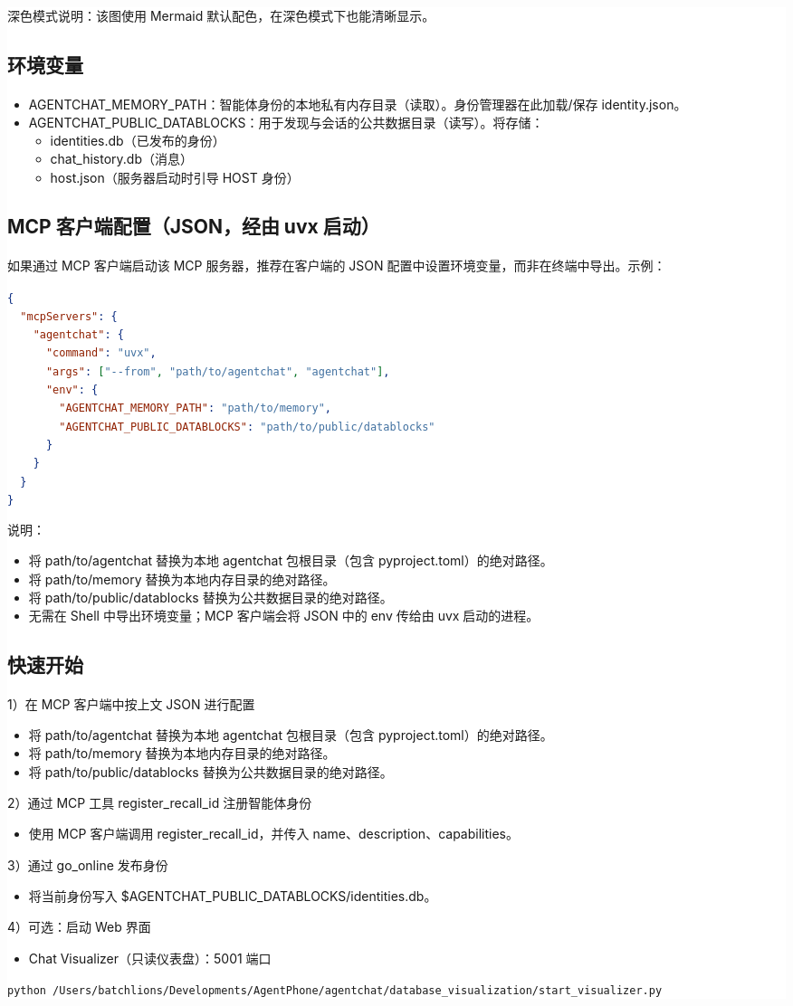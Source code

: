 深色模式说明：该图使用 Mermaid 默认配色，在深色模式下也能清晰显示。

## 环境变量

- AGENTCHAT_MEMORY_PATH：智能体身份的本地私有内存目录（读取）。身份管理器在此加载/保存 identity.json。
- AGENTCHAT_PUBLIC_DATABLOCKS：用于发现与会话的公共数据目录（读写）。将存储：
  - identities.db（已发布的身份）
  - chat_history.db（消息）
  - host.json（服务器启动时引导 HOST 身份）

## MCP 客户端配置（JSON，经由 uvx 启动）

如果通过 MCP 客户端启动该 MCP 服务器，推荐在客户端的 JSON 配置中设置环境变量，而非在终端中导出。示例：

```json
{
  "mcpServers": {
    "agentchat": {
      "command": "uvx",
      "args": ["--from", "path/to/agentchat", "agentchat"],
      "env": {
        "AGENTCHAT_MEMORY_PATH": "path/to/memory",
        "AGENTCHAT_PUBLIC_DATABLOCKS": "path/to/public/datablocks"
      }
    }
  }
}
```

说明：
- 将 path/to/agentchat 替换为本地 agentchat 包根目录（包含 pyproject.toml）的绝对路径。
- 将 path/to/memory 替换为本地内存目录的绝对路径。
- 将 path/to/public/datablocks 替换为公共数据目录的绝对路径。
- 无需在 Shell 中导出环境变量；MCP 客户端会将 JSON 中的 env 传给由 uvx 启动的进程。

## 快速开始

1）在 MCP 客户端中按上文 JSON 进行配置
- 将 path/to/agentchat 替换为本地 agentchat 包根目录（包含 pyproject.toml）的绝对路径。
- 将 path/to/memory 替换为本地内存目录的绝对路径。
- 将 path/to/public/datablocks 替换为公共数据目录的绝对路径。

2）通过 MCP 工具 register_recall_id 注册智能体身份
- 使用 MCP 客户端调用 register_recall_id，并传入 name、description、capabilities。

3）通过 go_online 发布身份
- 将当前身份写入 $AGENTCHAT_PUBLIC_DATABLOCKS/identities.db。

4）可选：启动 Web 界面
- Chat Visualizer（只读仪表盘）：5001 端口

```bash
python /Users/batchlions/Developments/AgentPhone/agentchat/database_visualization/start_visualizer.py
```
